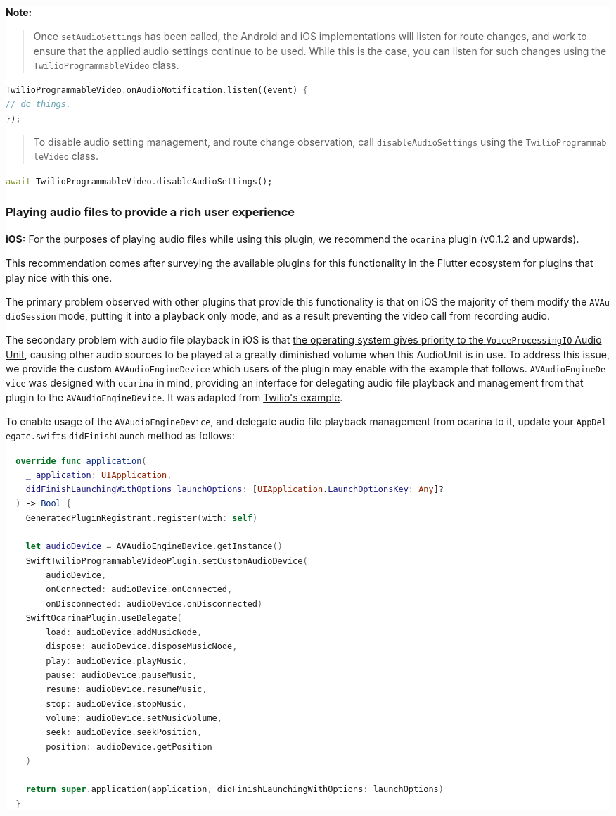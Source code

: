**Note:**
> Once `setAudioSettings` has been called, the Android and iOS implementations will listen for route changes, and work to ensure that the applied audio settings continue to be used. While this is the case, you can listen for such changes using the `TwilioProgrammableVideo` class.

```dart
TwilioProgrammableVideo.onAudioNotification.listen((event) {
// do things.
});
```

> To disable audio setting management, and route change observation, call `disableAudioSettings` using the `TwilioProgrammableVideo` class.
```dart
await TwilioProgrammableVideo.disableAudioSettings();
```

### Playing audio files to provide a rich user experience

**iOS:** For the purposes of playing audio files while using this plugin, we recommend the [`ocarina`](https://pub.dev/packages/ocarina) plugin (v0.1.2 and upwards).

This recommendation comes after surveying the available plugins for this functionality in the Flutter ecosystem for plugins that play nice with this one.

The primary problem observed with other plugins that provide this functionality is that on iOS the majority of them modify the `AVAudioSession` mode, putting it into a playback only mode, and as a result preventing the video call from recording audio.

The secondary problem with audio file playback in iOS is that [the operating system gives priority to the `VoiceProcessingIO` Audio Unit](https://developer.apple.com/forums/thread/22133), causing other audio sources to be played at a greatly diminished volume when this AudioUnit is in use. To address this issue, we provide the custom `AVAudioEngineDevice` which users of the plugin may enable with the example that follows. `AVAudioEngineDevice` was designed with `ocarina` in mind, providing an interface for delegating audio file playback and management from that plugin to the `AVAudioEngineDevice`. It was adapted from [Twilio's example](https://github.com/twilio/video-quickstart-ios/commit/9fffebbef4f2d3cb2a5cf78bcb76949939c810f8).

To enable usage of the `AVAudioEngineDevice`, and delegate audio file playback management from ocarina to it, update your `AppDelegate.swift`s `didFinishLaunch` method as follows:

```swift
  override func application(
    _ application: UIApplication,
    didFinishLaunchingWithOptions launchOptions: [UIApplication.LaunchOptionsKey: Any]?
  ) -> Bool {
    GeneratedPluginRegistrant.register(with: self)

    let audioDevice = AVAudioEngineDevice.getInstance()
    SwiftTwilioProgrammableVideoPlugin.setCustomAudioDevice(
        audioDevice,
        onConnected: audioDevice.onConnected,
        onDisconnected: audioDevice.onDisconnected)
    SwiftOcarinaPlugin.useDelegate(
        load: audioDevice.addMusicNode,
        dispose: audioDevice.disposeMusicNode,
        play: audioDevice.playMusic,
        pause: audioDevice.pauseMusic,
        resume: audioDevice.resumeMusic,
        stop: audioDevice.stopMusic,
        volume: audioDevice.setMusicVolume,
        seek: audioDevice.seekPosition,
        position: audioDevice.getPosition
    )

    return super.application(application, didFinishLaunchingWithOptions: launchOptions)
  }
```
